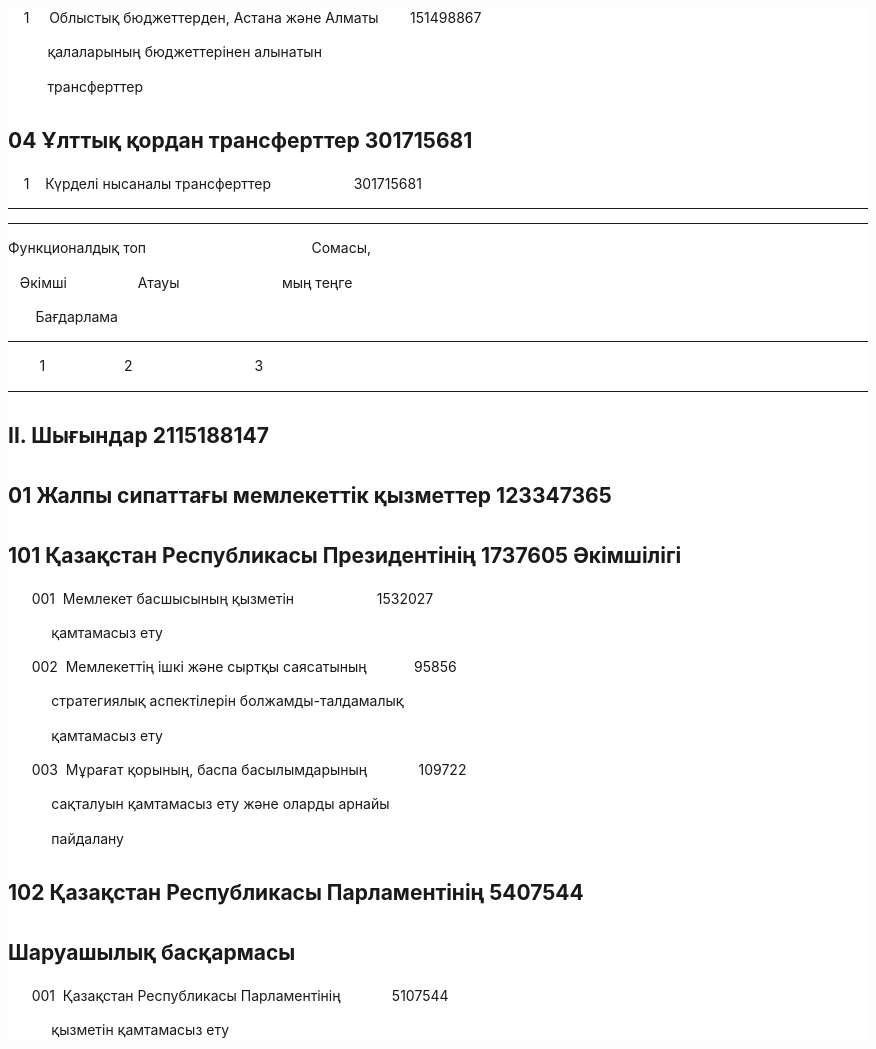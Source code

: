     1     Облыстық бюджеттерден, Астана және Алматы        151498867

          қалаларының бюджеттерiнен алынатын

          трансферттер

## 04 Ұлттық қордан трансферттер 301715681

    1    Күрделі нысаналы трансферттер                     301715681

____________________________________________________________________

____________________________________________________________________

Функционалдық топ                                          Сомасы,

   Әкімші                  Атауы                          мың теңге

       Бағдарлама

____________________________________________________________________

        1                    2                               3

____________________________________________________________________

## IІ. Шығындар 2115188147

## 01 Жалпы сипаттағы мемлекеттiк қызметтер 123347365

## 101 Қазақстан Республикасы Президентінiң 1737605 Әкiмшілігі

      001  Мемлекет басшысының қызметін                     1532027

           қамтамасыз ету

      002  Мемлекеттiң iшкi және сыртқы саясатының            95856

           стратегиялық аспектілерiн болжамды-талдамалық

           қамтамасыз ету

      003  Мұрағат қорының, баспа басылымдарының             109722

           сақталуын қамтамасыз ету және оларды арнайы

           пайдалану

## 102 Қазақстан Республикасы Парламентiнiң 5407544

## Шаруашылық басқармасы

      001  Қазақстан Республикасы Парламентiнiң             5107544

           қызметін қамтамасыз ету
